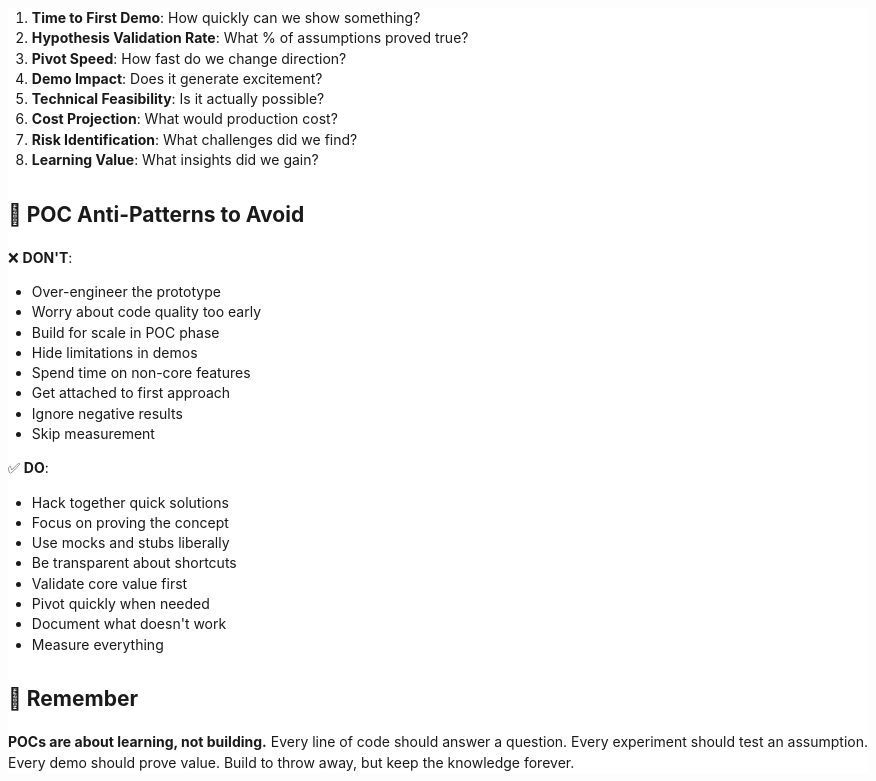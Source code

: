 1. **Time to First Demo**: How quickly can we show something?
2. **Hypothesis Validation Rate**: What % of assumptions proved true?
3. **Pivot Speed**: How fast do we change direction?
4. **Demo Impact**: Does it generate excitement?
5. **Technical Feasibility**: Is it actually possible?
6. **Cost Projection**: What would production cost?
7. **Risk Identification**: What challenges did we find?
8. **Learning Value**: What insights did we gain?

## 🚨 POC Anti-Patterns to Avoid

❌ **DON'T**:
- Over-engineer the prototype
- Worry about code quality too early
- Build for scale in POC phase
- Hide limitations in demos
- Spend time on non-core features
- Get attached to first approach
- Ignore negative results
- Skip measurement

✅ **DO**:
- Hack together quick solutions
- Focus on proving the concept
- Use mocks and stubs liberally
- Be transparent about shortcuts
- Validate core value first
- Pivot quickly when needed
- Document what doesn't work
- Measure everything

## 🧪 Remember

**POCs are about learning, not building.** Every line of code should answer a question. Every experiment should test an assumption. Every demo should prove value. Build to throw away, but keep the knowledge forever.